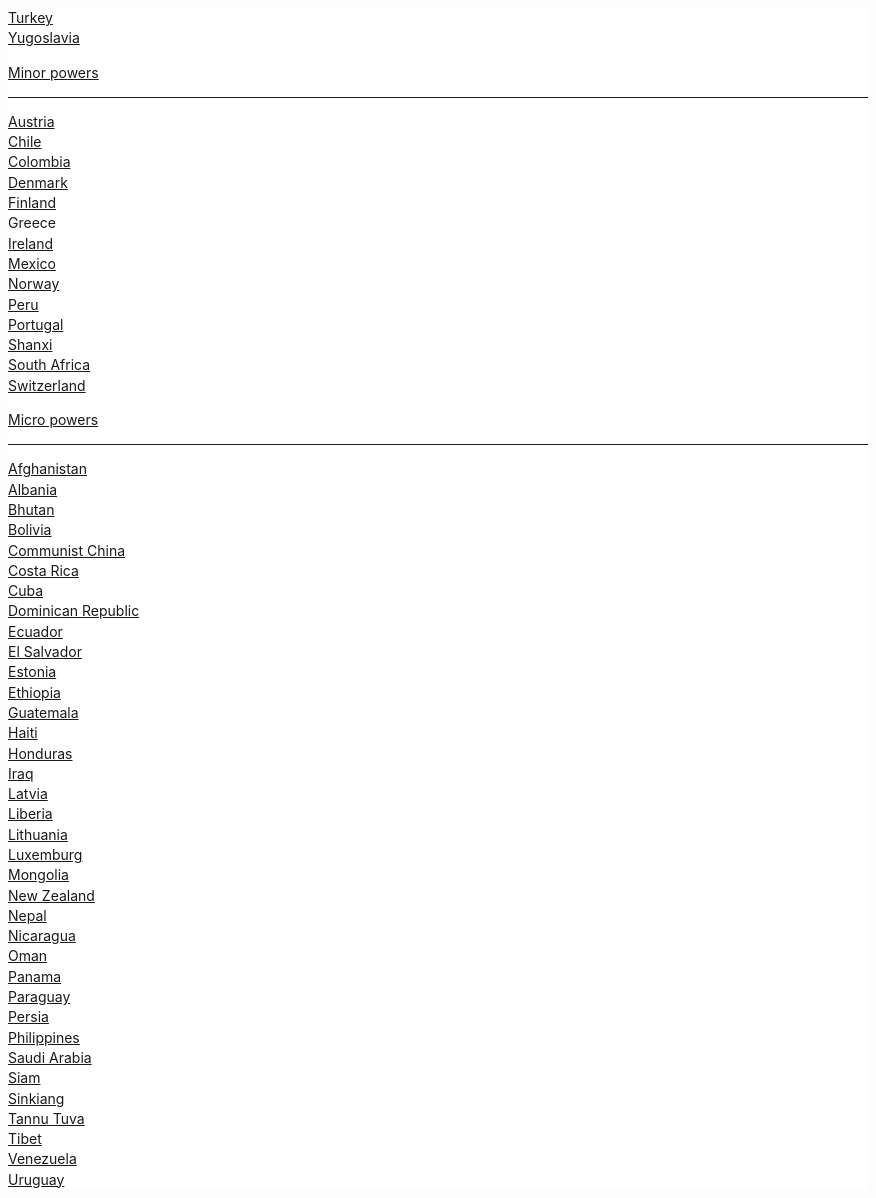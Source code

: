 [Turkey](/Turkey "Turkey")  
[Yugoslavia](/Yugoslavia "Yugoslavia")

[Minor powers](/Minor_power "Minor power")

------------------------------------------------------------------------

[Austria](/Austria "Austria")  
[Chile](/index.php?title=Chile&action=edit&redlink=1 "Chile (page does not exist)")  
[Colombia](/index.php?title=Colombia&action=edit&redlink=1 "Colombia (page does not exist)")  
[Denmark](/Denmark "Denmark")  
[Finland](/Finland "Finland")  
Greece  
[Ireland](/Ireland "Ireland")  
[Mexico](/Mexico "Mexico")  
[Norway](/index.php?title=Norway&action=edit&redlink=1 "Norway (page does not exist)")  
[Peru](/Peru "Peru")  
[Portugal](/Portugal "Portugal")  
[Shanxi](/Shanxi "Shanxi")  
[South Africa](/South_Africa "South Africa")  
[Switzerland](/Switzerland "Switzerland")

[Micro powers](/Micro_power "Micro power")

------------------------------------------------------------------------

[Afghanistan](/Afghanistan "Afghanistan")  
[Albania](/Albania "Albania")  
[Bhutan](/Bhutan "Bhutan")  
[Bolivia](/index.php?title=Bolivia&action=edit&redlink=1 "Bolivia (page does not exist)")  
[Communist China](/Communist_China "Communist China")  
[Costa
Rica](/index.php?title=Costa_Rica&action=edit&redlink=1 "Costa Rica (page does not exist)")  
[Cuba](/Cuba "Cuba")  
[Dominican Republic](/Dominican_Republic "Dominican Republic")  
[Ecuador](/index.php?title=Ecuador&action=edit&redlink=1 "Ecuador (page does not exist)")  
[El
Salvador](/index.php?title=El_Salvador&action=edit&redlink=1 "El Salvador (page does not exist)")  
[Estonia](/Estonia "Estonia")  
[Ethiopia](/Ethiopia "Ethiopia")  
[Guatemala](/Guatemala "Guatemala")  
[Haiti](/index.php?title=Haiti&action=edit&redlink=1 "Haiti (page does not exist)")  
[Honduras](/index.php?title=Honduras&action=edit&redlink=1 "Honduras (page does not exist)")  
[Iraq](/Iraq "Iraq")  
[Latvia](/Latvia "Latvia")  
[Liberia](/Liberia "Liberia")  
[Lithuania](/Lithuania "Lithuania")  
[Luxemburg](/Luxemburg "Luxemburg")  
[Mongolia](/Mongolia "Mongolia")  
[New Zealand](/New_Zealand "New Zealand")  
[Nepal](/index.php?title=Nepal&action=edit&redlink=1 "Nepal (page does not exist)")  
[Nicaragua](/index.php?title=Nicaragua&action=edit&redlink=1 "Nicaragua (page does not exist)")  
[Oman](/index.php?title=Oman&action=edit&redlink=1 "Oman (page does not exist)")  
[Panama](/index.php?title=Panama&action=edit&redlink=1 "Panama (page does not exist)")  
[Paraguay](/index.php?title=Paraguay&action=edit&redlink=1 "Paraguay (page does not exist)")  
[Persia](/Persia "Persia")  
[Philippines](/index.php?title=Philippines&action=edit&redlink=1 "Philippines (page does not exist)")  
[Saudi
Arabia](/index.php?title=Saudi_Arabia&action=edit&redlink=1 "Saudi Arabia (page does not exist)")  
[Siam](/Siam "Siam")  
[Sinkiang](/index.php?title=Sinkiang&action=edit&redlink=1 "Sinkiang (page does not exist)")  
[Tannu Tuva](/Tannu_Tuva "Tannu Tuva")  
[Tibet](/index.php?title=Tibet&action=edit&redlink=1 "Tibet (page does not exist)")  
[Venezuela](/index.php?title=Venezuela&action=edit&redlink=1 "Venezuela (page does not exist)")  
[Uruguay](/index.php?title=Uruguay&action=edit&redlink=1 "Uruguay (page does not exist)")  